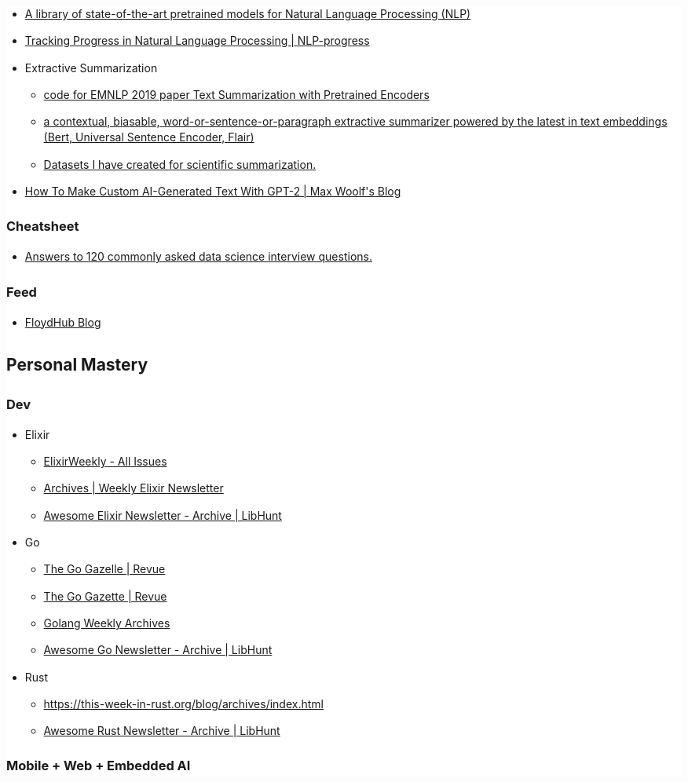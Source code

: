 -   [A library of state-of-the-art pretrained models for Natural Language Processing (NLP)](https://github.com/huggingface/pytorch-transformers)

-   [Tracking Progress in Natural Language Processing | NLP-progress](https://nlpprogress.com/)

-   Extractive Summarization

    -   [code for EMNLP 2019 paper Text Summarization with Pretrained Encoders](https://github.com/nlpyang/PreSumm)

    -   [a contextual, biasable, word-or-sentence-or-paragraph extractive summarizer powered by the latest in text embeddings (Bert, Universal Sentence Encoder, Flair)](https://github.com/Hellisotherpeople/CX_DB8)

    -   [Datasets I have created for scientific summarization.](https://github.com/Santosh-Gupta/ScientificSummarizationDataSets)

-   [How To Make Custom AI-Generated Text With GPT-2 | Max Woolf's Blog](https://minimaxir.com/2019/09/howto-gpt2/)

### Cheatsheet

-   [Answers to 120 commonly asked data science interview questions.](https://github.com/kojino/120-Data-Science-Interview-Questions)

### Feed

-   [FloydHub Blog](https://blog.floydhub.com/)

## Personal Mastery

### Dev

-   Elixir

    -   [ElixirWeekly - All Issues](https://elixirweekly.net/issues)

    -   [Archives | Weekly Elixir Newsletter](https://elixirdigest.net/digests)

    -   [Awesome Elixir Newsletter - Archive | LibHunt](https://elixir.libhunt.com/newsletter/archive)

-   Go

    -   [The Go Gazelle | Revue](https://www.getrevue.co/profile/golang#archive)

    -   [The Go Gazette | Revue](http://www.go-gazette.com/)

    -   [Golang Weekly Archives](https://golangweekly.com/issues)

    -   [Awesome Go Newsletter - Archive | LibHunt](https://go.libhunt.com/newsletter/archive)

-   Rust

    -   <https://this-week-in-rust.org/blog/archives/index.html>

    -   [Awesome Rust Newsletter - Archive | LibHunt](https://rust.libhunt.com/newsletter/archive)

### Mobile + Web + Embedded AI
